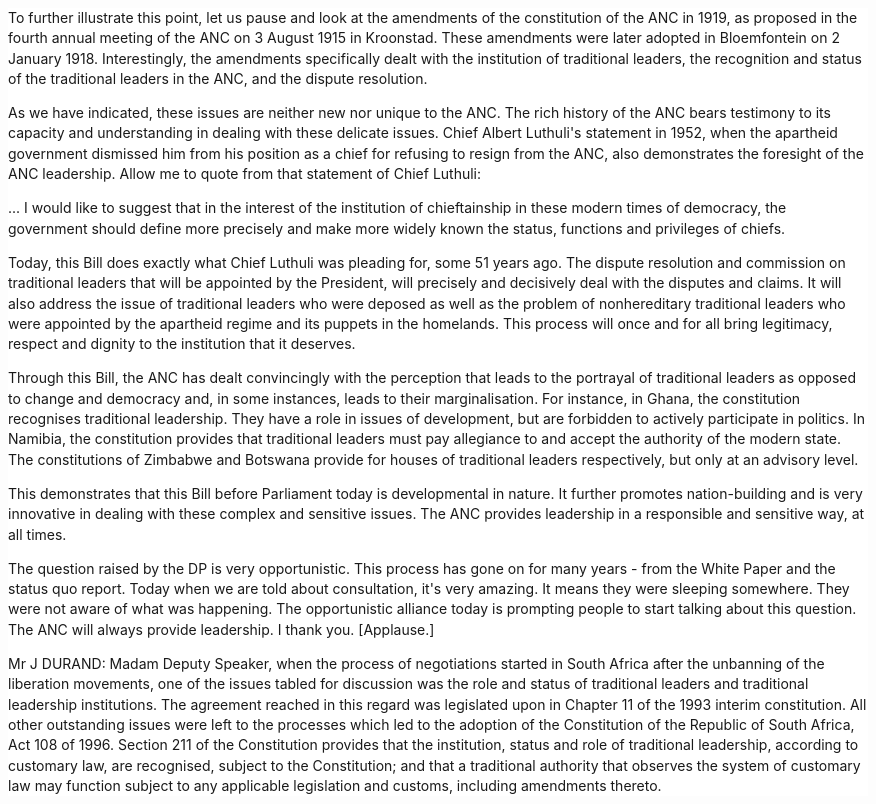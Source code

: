 To further illustrate this point, let us pause and look  at  the  amendments
of the constitution of the ANC in 1919, as proposed  in  the  fourth  annual
meeting of the ANC on 3 August 1915  in  Kroonstad.  These  amendments  were
later  adopted  in  Bloemfontein  on  2  January  1918.  Interestingly,  the
amendments specifically dealt with the institution of  traditional  leaders,
the recognition and status of the traditional leaders in the  ANC,  and  the
dispute resolution.

As we have indicated, these issues are neither new nor unique  to  the  ANC.
The  rich  history  of  the  ANC  bears  testimony  to  its   capacity   and
understanding in dealing with these delicate issues. Chief Albert  Luthuli's
statement in 1952, when the apartheid  government  dismissed  him  from  his
position as a chief for refusing to resign from the ANC,  also  demonstrates
the foresight of the ANC leadership. Allow me to quote from  that  statement
of Chief Luthuli:


  ... I would like to suggest that in the interest of  the  institution  of
  chieftainship in these modern times of democracy, the  government  should
  define more precisely and make more widely known  the  status,  functions
  and privileges of chiefs.

Today, this Bill does exactly what Chief Luthuli was pleading for,  some  51
years ago. The dispute resolution  and  commission  on  traditional  leaders
that will be appointed by the President, will precisely and decisively  deal
with the disputes and claims. It will also address the issue of  traditional
leaders  who  were  deposed  as  well  as  the  problem   of   nonhereditary
traditional leaders who were appointed  by  the  apartheid  regime  and  its
puppets in  the  homelands.  This  process  will  once  and  for  all  bring
legitimacy, respect and dignity to the institution that it deserves.

Through this Bill, the ANC has dealt convincingly with the  perception  that
leads to the portrayal of traditional  leaders  as  opposed  to  change  and
democracy and, in  some  instances,  leads  to  their  marginalisation.  For
instance, in Ghana,  the  constitution  recognises  traditional  leadership.
They have a role in issues of development, but  are  forbidden  to  actively
participate  in  politics.  In  Namibia,  the  constitution  provides   that
traditional leaders must pay allegiance to and accept the authority  of  the
modern state. The constitutions of Zimbabwe and Botswana provide for  houses
of traditional leaders respectively, but only at an advisory level.

This demonstrates that this Bill before Parliament  today  is  developmental
in nature. It further promotes nation-building and  is  very  innovative  in
dealing  with  these  complex  and  sensitive  issues.  The   ANC   provides
leadership in a responsible and sensitive way, at all times.

The question raised by the DP is very opportunistic. This process  has  gone
on for many years - from the White Paper and the status  quo  report.  Today
when we are told about consultation, it's very amazing. It means  they  were
sleeping  somewhere.  They  were  not  aware  of  what  was  happening.  The
opportunistic alliance today is prompting  people  to  start  talking  about
this question.  The  ANC  will  always  provide  leadership.  I  thank  you.
[Applause.]

Mr J DURAND: Madam Deputy Speaker, when the process of negotiations  started
in South Africa after the unbanning of the liberation movements, one of  the
issues tabled for discussion was the role and status of traditional  leaders
and traditional leadership  institutions.  The  agreement  reached  in  this
regard was legislated upon in Chapter 11 of the 1993  interim  constitution.
All other outstanding issues were left to the processes  which  led  to  the
adoption of the Constitution of the Republic of South  Africa,  Act  108  of
1996. Section 211 of the Constitution provides that the institution,  status
and  role  of  traditional  leadership,  according  to  customary  law,  are
recognised, subject to the Constitution; and that  a  traditional  authority
that observes the system of  customary  law  may  function  subject  to  any
applicable legislation and customs, including amendments thereto.
